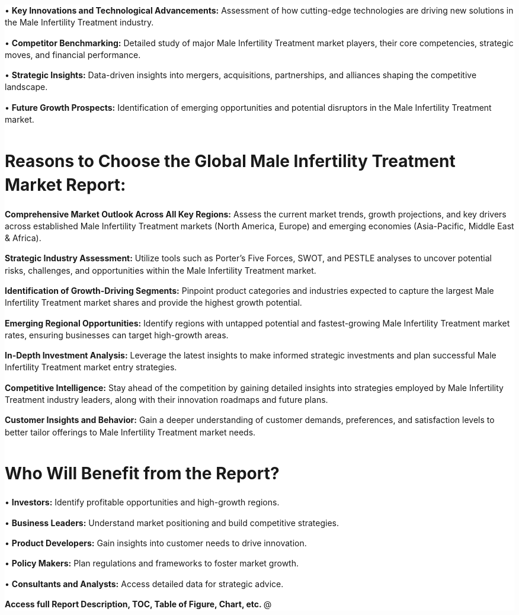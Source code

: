 • <strong>Key Innovations and Technological Advancements:</strong> Assessment of how cutting-edge technologies are driving new solutions in the Male Infertility Treatment industry.

• <strong>Competitor Benchmarking:</strong> Detailed study of major Male Infertility Treatment market players, their core competencies, strategic moves, and financial performance.

• <strong>Strategic Insights:</strong> Data-driven insights into mergers, acquisitions, partnerships, and alliances shaping the competitive landscape.

• <strong>Future Growth Prospects:</strong> Identification of emerging opportunities and potential disruptors in the Male Infertility Treatment market.

# <strong>Reasons to Choose the Global Male Infertility Treatment Market Report:</strong>

<strong>Comprehensive Market Outlook Across All Key Regions:</strong>
Assess the current market trends, growth projections, and key drivers across established Male Infertility Treatment markets (North America, Europe) and emerging economies (Asia-Pacific, Middle East & Africa).

<strong>Strategic Industry Assessment:</strong>
Utilize tools such as Porter’s Five Forces, SWOT, and PESTLE analyses to uncover potential risks, challenges, and opportunities within the Male Infertility Treatment market.

<strong>Identification of Growth-Driving Segments:</strong>
Pinpoint product categories and industries expected to capture the largest Male Infertility Treatment market shares and provide the highest growth potential.

<strong>Emerging Regional Opportunities:</strong>
Identify regions with untapped potential and fastest-growing Male Infertility Treatment market rates, ensuring businesses can target high-growth areas.

<strong>In-Depth Investment Analysis:</strong>
Leverage the latest insights to make informed strategic investments and plan successful Male Infertility Treatment market entry strategies.

<strong>Competitive Intelligence:</strong>
Stay ahead of the competition by gaining detailed insights into strategies employed by Male Infertility Treatment industry leaders, along with their innovation roadmaps and future plans.

<strong>Customer Insights and Behavior:</strong>
Gain a deeper understanding of customer demands, preferences, and satisfaction levels to better tailor offerings to Male Infertility Treatment market needs.

# <strong>Who Will Benefit from the Report?</strong>

• <strong>Investors:</strong> Identify profitable opportunities and high-growth regions.

• <strong>Business Leaders:</strong> Understand market positioning and build competitive strategies.

• <strong>Product Developers:</strong> Gain insights into customer needs to drive innovation.

• <strong>Policy Makers:</strong> Plan regulations and frameworks to foster market growth.

• <strong>Consultants and Analysts:</strong> Access detailed data for strategic advice.
</ul>
<strong>Access full Report Description, TOC, Table of Figure, Chart, etc. </strong>@  <a href= style=color:#0000ff;></a></font>
